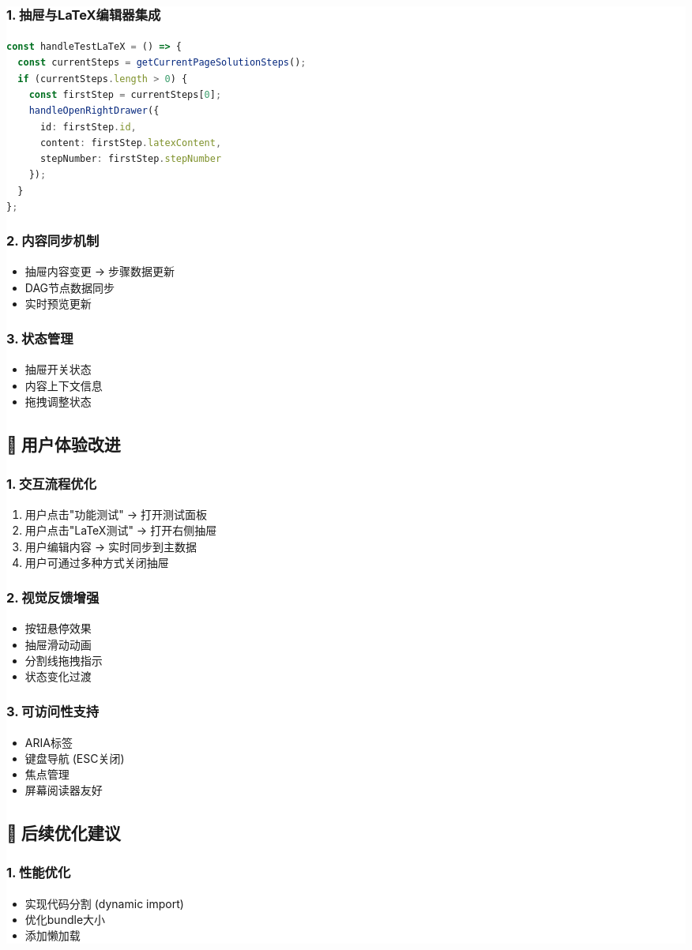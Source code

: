 ### 1. 抽屉与LaTeX编辑器集成
```typescript
const handleTestLaTeX = () => {
  const currentSteps = getCurrentPageSolutionSteps();
  if (currentSteps.length > 0) {
    const firstStep = currentSteps[0];
    handleOpenRightDrawer({
      id: firstStep.id,
      content: firstStep.latexContent,
      stepNumber: firstStep.stepNumber
    });
  }
};
```

### 2. 内容同步机制
- 抽屉内容变更 → 步骤数据更新
- DAG节点数据同步
- 实时预览更新

### 3. 状态管理
- 抽屉开关状态
- 内容上下文信息
- 拖拽调整状态

## 🎯 用户体验改进

### 1. 交互流程优化
1. 用户点击"功能测试" → 打开测试面板
2. 用户点击"LaTeX测试" → 打开右侧抽屉
3. 用户编辑内容 → 实时同步到主数据
4. 用户可通过多种方式关闭抽屉

### 2. 视觉反馈增强
- 按钮悬停效果
- 抽屉滑动动画
- 分割线拖拽指示
- 状态变化过渡

### 3. 可访问性支持
- ARIA标签
- 键盘导航 (ESC关闭)
- 焦点管理
- 屏幕阅读器友好

## 🚀 后续优化建议

### 1. 性能优化
- 实现代码分割 (dynamic import)
- 优化bundle大小
- 添加懒加载

